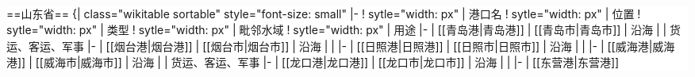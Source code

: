 ==山东省==
{| class="wikitable sortable" style="font-size: small"
|-
! sytle="width: px" | 港口名
! sytle="width: px" | 位置
! sytle="width: px" | 类型
! sytle="width: px" | 毗邻水域
! sytle="width: px" | 用途
|-
| [[青岛港|青岛港]]
| [[青岛市|青岛市]]
| 沿海
| 
| 货运、客运、军事
|-
| [[烟台港|烟台港]]
| [[烟台市|烟台市]]
| 沿海
| 
| 
|-
| [[日照港|日照港]]
| [[日照市|日照市]]
| 沿海
| 
| 
|-
| [[威海港|威海港]]
| [[威海市|威海市]]
| 沿海
| 
| 货运、客运、军事
|-
| [[龙口港|龙口港]]
| [[龙口市|龙口市]]
| 沿海
| 
| 
|-
| [[东营港|东营港]]